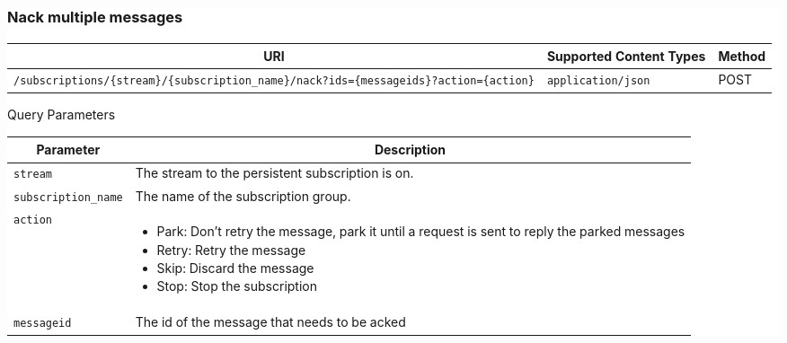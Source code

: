 ### Nack multiple messages  
<table>
    <thead>
        <tr>
            <th>URI</th>
            <th>Supported Content Types</th>
            <th>Method</th>
        </tr>
    </thead>
    <tbody>
        <tr>
            <td><code>/subscriptions/{stream}/{subscription_name}/nack?ids={messageids}?action={action}</code></td>
            <td><code>application/json</code></td>
            <td>POST</td>
        </tr>
    </tbody>
</table>

Query Parameters  

<table>
    <thead>
        <tr>
            <th>Parameter</th>
            <th>Description</th>
        </tr>
    </thead>
    <tbody>
        <tr>
            <td><code>stream</code></td>
            <td>The stream to the persistent subscription is on.</td>
        </tr>
        <tr>
            <td><code>subscription_name</code></td>
            <td>The name of the subscription group.</td>
        </tr>
        <tr>
            <td><code>action</code></td>
            <td> 
              <ul>
                <li>Park: Don’t retry the message, park it until a request is sent to reply the parked messages</li>
                <li>Retry: Retry the message</li>
                <li>Skip: Discard the message</li>
                <li>Stop: Stop the subscription </li>
              </ul>
            </td>
        </tr>
        <tr>
            <td><code>messageid</code></td>
            <td>The id of the message that needs to be acked</td>
        </tr>
    </tbody>
</table>
